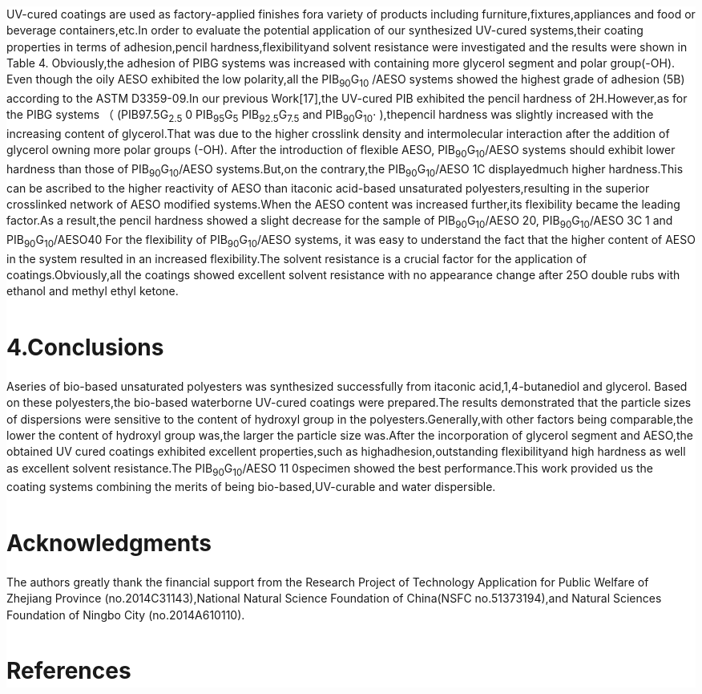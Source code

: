 UV-cured coatings are used as factory-applied finishes fora variety of products including furniture,fixtures,appliances and food or beverage containers,etc.In order to evaluate the potential application of our synthesized UV-cured systems,their coating properties in terms of adhesion,pencil hardness,flexibilityand solvent resistance were investigated and the results were shown in Table 4. Obviously,the adhesion of PIBG systems was increased with containing more glycerol segment and polar group(-OH). Even though the oily AESO exhibited the low polarity,all the $\mathrm { P I B } _ { 9 0 } \mathrm { G } _ { 1 0 }$ /AESO systems showed the highest grade of adhesion (5B) according to the ASTM D3359-09.In our previous Work[17],the UV-cured PIB exhibited the pencil hardness of 2H.However,as for the PIBG systems （ $\mathrm { ( P I B 9 7 . 5 G } _ { 2 . 5 }$ 0 $\mathsf { P I B } _ { 9 5 } \mathsf { G } _ { 5 }$ $\mathsf { P I B } _ { 9 2 . 5 } \mathsf { G } _ { 7 . 5 }$ and $\mathrm { P I B } _ { 9 0 } \mathrm { G } _ { 1 0 } \mathrm { \cdot }$ ),thepencil hardness was slightly increased with the increasing content of glycerol.That was due to the higher crosslink density and intermolecular interaction after the addition of glycerol owning more polar groups (-OH). After the introduction of flexible AESO, $\mathrm { P I B } _ { 9 0 } \mathrm { G } _ { 1 0 } / \mathrm { A E S O }$ systems should exhibit lower hardness than those of $\mathrm { P I B } _ { 9 0 } \mathrm { G } _ { 1 0 } / \mathrm { A E S O }$ systems.But,on the contrary,the $\mathrm { P I B } _ { 9 0 } \mathrm { G } _ { 1 0 } / \mathrm { A E S O } \ 1 \mathrm { C }$ displayedmuch higher hardness.This can be ascribed to the higher reactivity of AESO than itaconic acid-based unsaturated polyesters,resulting in the superior crosslinked network of AESO modified systems.When the AESO content was increased further,its flexibility became the leading factor.As a result,the pencil hardness showed a slight decrease for the sample of $\mathrm { P I B } _ { 9 0 } \mathrm { G } _ { 1 0 } / \mathrm { A E S O }$ 20, $\mathrm { P I B } _ { 9 0 } \mathrm { G } _ { 1 0 } / \mathrm { A E S O } \ 3 \mathrm { C }$ 1 and $\mathrm { P I B } _ { 9 0 } \mathrm { G } _ { 1 0 } / \mathrm { A E S O } 4 0$ For the flexibility of $\mathrm { P I B } _ { 9 0 } \mathrm { G } _ { 1 0 } / \mathrm { A E S O }$ systems, it was easy to understand the fact that the higher content of AESO in the system resulted in an increased flexibility.The solvent resistance is a crucial factor for the application of coatings.Obviously,all the coatings showed excellent solvent resistance with no appearance change after 25O double rubs with ethanol and methyl ethyl ketone.

# 4.Conclusions

Aseries of bio-based unsaturated polyesters was synthesized successfully from itaconic acid,1,4-butanediol and glycerol. Based on these polyesters,the bio-based waterborne UV-cured coatings were prepared.The results demonstrated that the particle sizes of dispersions were sensitive to the content of hydroxyl group in the polyesters.Generally,with other factors being comparable,the lower the content of hydroxyl group was,the larger the particle size was.After the incorporation of glycerol segment and AESO,the obtained UV cured coatings exhibited excellent properties,such as highadhesion,outstanding flexibilityand high hardness as well as excellent solvent resistance.The $\mathrm { P I B } _ { 9 0 } \mathrm { G } _ { 1 0 } / \mathrm { A E S O } \ 1 1$ 0specimen showed the best performance.This work provided us the coating systems combining the merits of being bio-based,UV-curable and water dispersible.

# Acknowledgments

The authors greatly thank the financial support from the Research Project of Technology Application for Public Welfare of Zhejiang Province (no.2014C31143),National Natural Science Foundation of China(NSFC no.51373194),and Natural Sciences Foundation of Ningbo City (no.2014A610110).

# References
